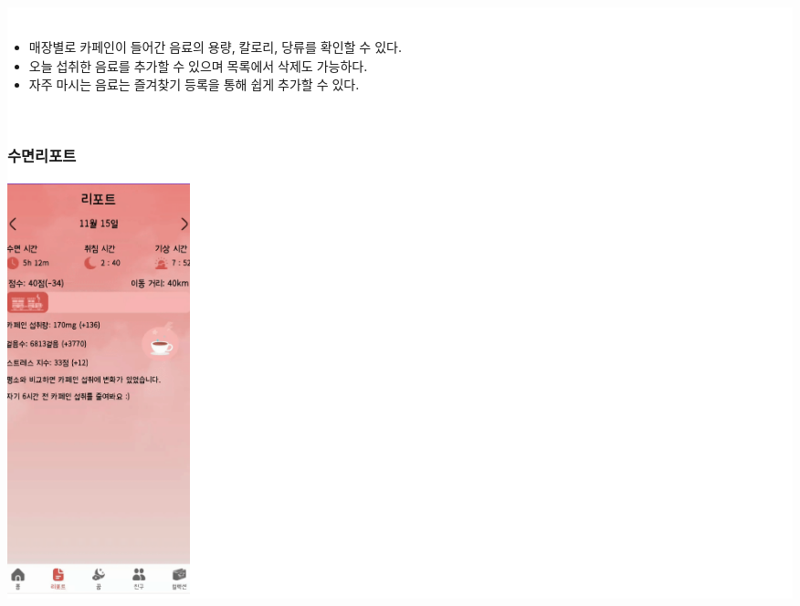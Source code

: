 <br/>

- 매장별로 카페인이 들어간 음료의 용량, 칼로리, 당류를 확인할 수 있다.
- 오늘 섭취한 음료를 추가할 수 있으며 목록에서 삭제도 가능하다.
- 자주 마시는 음료는 즐겨찾기 등록을 통해 쉽게 추가할 수 있다. 

<br/>

### 수면리포트

<div>
<img src="./assets/gif/5_리포트.gif" alt="report" width="200">
    &nbsp;